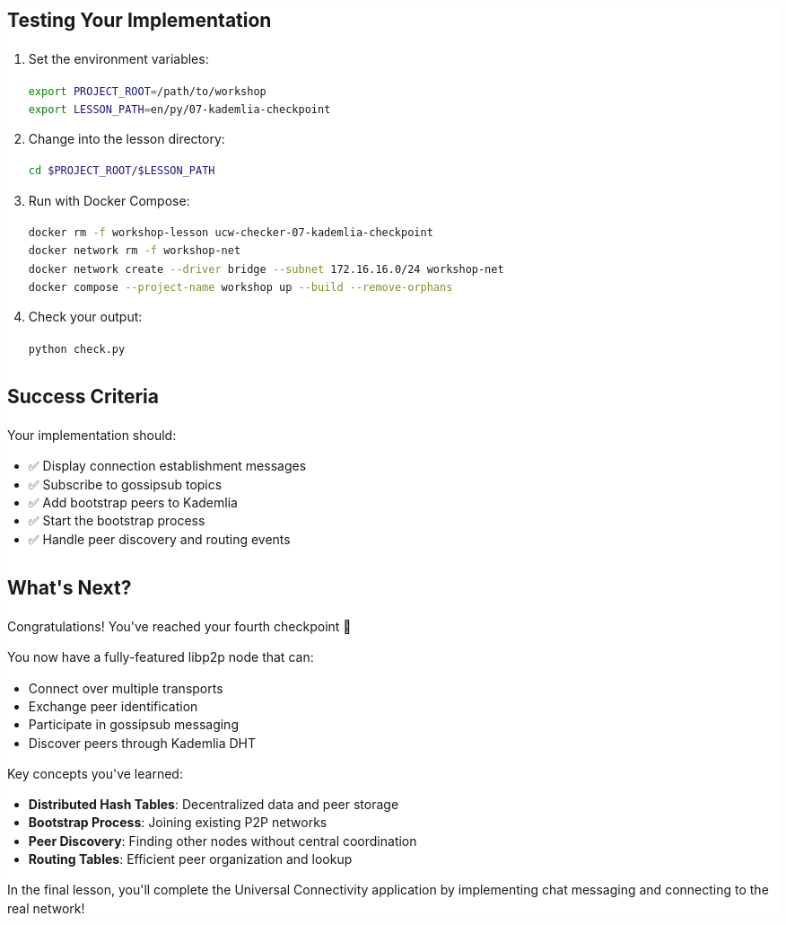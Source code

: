 ## Testing Your Implementation

1. Set the environment variables:
   ```bash
   export PROJECT_ROOT=/path/to/workshop
   export LESSON_PATH=en/py/07-kademlia-checkpoint
   ```

2. Change into the lesson directory:
    ```bash
    cd $PROJECT_ROOT/$LESSON_PATH
    ```

3. Run with Docker Compose:
   ```bash
   docker rm -f workshop-lesson ucw-checker-07-kademlia-checkpoint
   docker network rm -f workshop-net
   docker network create --driver bridge --subnet 172.16.16.0/24 workshop-net
   docker compose --project-name workshop up --build --remove-orphans
   ```

4. Check your output:
   ```bash
   python check.py
   ```

## Success Criteria

Your implementation should:
- ✅ Display connection establishment messages
- ✅ Subscribe to gossipsub topics  
- ✅ Add bootstrap peers to Kademlia
- ✅ Start the bootstrap process
- ✅ Handle peer discovery and routing events

## What's Next?

Congratulations! You've reached your fourth checkpoint 🎉

You now have a fully-featured libp2p node that can:
- Connect over multiple transports
- Exchange peer identification  
- Participate in gossipsub messaging
- Discover peers through Kademlia DHT

Key concepts you've learned:
- **Distributed Hash Tables**: Decentralized data and peer storage
- **Bootstrap Process**: Joining existing P2P networks  
- **Peer Discovery**: Finding other nodes without central coordination
- **Routing Tables**: Efficient peer organization and lookup

In the final lesson, you'll complete the Universal Connectivity application by implementing chat messaging and connecting to the real network!
